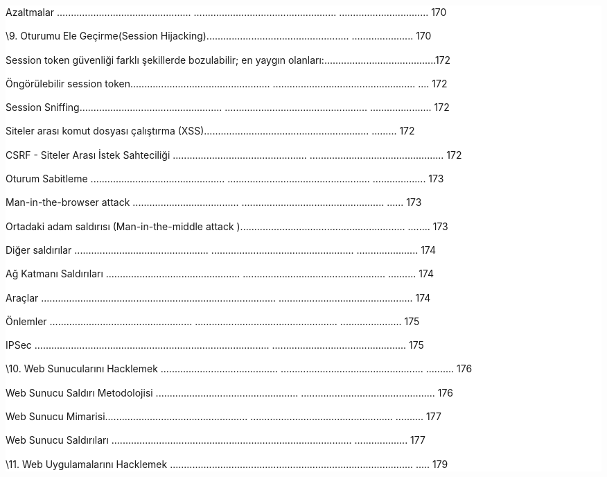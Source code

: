 Azaltmalar ................................................ ................................................... ................................ 170

\9. Oturumu Ele Geçirme(Session Hijacking)................................................... ...................... 170

Session token güvenliği farklı şekillerde bozulabilir; en yaygın olanları:........................................172

Öngörülebilir session token.................................................. ................................................... .... 172

Session Sniffing................................................... ................................................... ...................... 172

Siteler arası komut dosyası çalıştırma (XSS)........................................................... ......... 172

CSRF - Siteler Arası İstek Sahteciliği ................................................ ................................................ 172

Oturum Sabitleme ................................................ ................................................... ................... 173

Man-in-the-browser attack ...................................... ................................................... ...... 173

Ortadaki adam saldırısı (Man-in-the-middle attack )........................................................... ........ 173

Diğer saldırılar ................................................ ................................................... ...................... 174

Ağ Katmanı Saldırıları ................................................ ................................................... .......... 174

Araçlar .................................................................................... ................................................ 174

Önlemler ................................................... ................................................... ...................... 175

IPSec .................................................................................... ................................................ 175

\10. Web Sunucularını Hacklemek .......................................... ................................................... .......... 176

Web Sunucu Saldırı Metodolojisi ................................................... ................................................ 176

Web Sunucu Mimarisi................................................... ................................................... .......... 177

Web Sunucu Saldırıları ...................................................................................... ................... 177

\11. Web Uygulamalarını Hacklemek ....................................................................................... ..... 179
